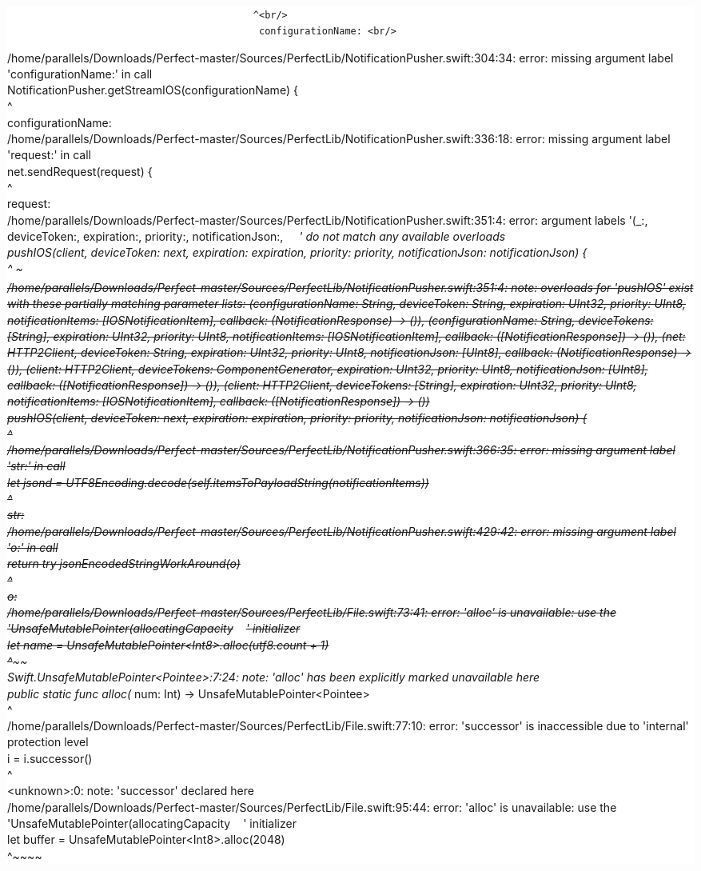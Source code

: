                                                ^<br/>
                                                configurationName: <br/>
/home/parallels/Downloads/Perfect-master/Sources/PerfectLib/NotificationPusher.swift:304:34: error: missing argument label 'configurationName:' in call<br/>
                NotificationPusher.getStreamIOS(configurationName) {<br/>
                                               ^<br/>
                                                configurationName: <br/>
/home/parallels/Downloads/Perfect-master/Sources/PerfectLib/NotificationPusher.swift:336:18: error: missing argument label 'request:' in call<br/>
                net.sendRequest(request) {<br/>
                               ^<br/>
                                request: <br/>
/home/parallels/Downloads/Perfect-master/Sources/PerfectLib/NotificationPusher.swift:351:4: error: argument labels '(_:, deviceToken:, expiration:, priority:, notificationJson:, _<img class="emoticon" src="http://jira.perfect.org:8080/images/icons/emoticons/smile.png" height="16" width="16" align="absmiddle" alt="" border="0"/>' do not match any available overloads<br/>
                        pushIOS(client, deviceToken: next, expiration: expiration, priority: priority, notificationJson: notificationJson) {<br/>
                        ^      <del><sub></del><del></sub></del><del><sub></del><del></sub></del><del><sub></del><del></sub></del><del><sub></del><del></sub></del><del><sub></del><del></sub></del><del><sub></del><del></sub></del><del><sub></del><del></sub></del><del><sub></del><del></sub></del><del><sub></del><del></sub></del><del><sub></del><del></sub></del><del><sub></del></sub>~~~<br/>
/home/parallels/Downloads/Perfect-master/Sources/PerfectLib/NotificationPusher.swift:351:4: note: overloads for 'pushIOS' exist with these partially matching parameter lists: (configurationName: String, deviceToken: String, expiration: UInt32, priority: UInt8, notificationItems: <span class="error">&#91;IOSNotificationItem&#93;</span>, callback: (NotificationResponse) -&gt; ()), (configurationName: String, deviceTokens: <span class="error">&#91;String&#93;</span>, expiration: UInt32, priority: UInt8, notificationItems: <span class="error">&#91;IOSNotificationItem&#93;</span>, callback: (<span class="error">&#91;NotificationResponse&#93;</span>) -&gt; ()), (net: HTTP2Client, deviceToken: String, expiration: UInt32, priority: UInt8, notificationJson: <span class="error">&#91;UInt8&#93;</span>, callback: (NotificationResponse) -&gt; ()), (client: HTTP2Client, deviceTokens: ComponentGenerator, expiration: UInt32, priority: UInt8, notificationJson: <span class="error">&#91;UInt8&#93;</span>, callback: (<span class="error">&#91;NotificationResponse&#93;</span>) -&gt; ()), (client: HTTP2Client, deviceTokens: <span class="error">&#91;String&#93;</span>, expiration: UInt32, priority: UInt8, notificationItems: <span class="error">&#91;IOSNotificationItem&#93;</span>, callback: (<span class="error">&#91;NotificationResponse&#93;</span>) -&gt; ())<br/>
                        pushIOS(client, deviceToken: next, expiration: expiration, priority: priority, notificationJson: notificationJson) {<br/>
                        ^<br/>
/home/parallels/Downloads/Perfect-master/Sources/PerfectLib/NotificationPusher.swift:366:35: error: missing argument label 'str:' in call<br/>
                let jsond = UTF8Encoding.decode(self.itemsToPayloadString(notificationItems))<br/>
                                                ^<br/>
                                                str: <br/>
/home/parallels/Downloads/Perfect-master/Sources/PerfectLib/NotificationPusher.swift:429:42: error: missing argument label 'o:' in call<br/>
                return try jsonEncodedStringWorkAround(o)<br/>
                                                       ^<br/>
                                                       o: <br/>
/home/parallels/Downloads/Perfect-master/Sources/PerfectLib/File.swift:73:41: error: 'alloc' is unavailable: use the 'UnsafeMutablePointer(allocatingCapacity<img class="emoticon" src="http://jira.perfect.org:8080/images/icons/emoticons/smile.png" height="16" width="16" align="absmiddle" alt="" border="0"/>' initializer<br/>
                let name = UnsafeMutablePointer&lt;Int8&gt;.alloc(utf8.count + 1)<br/>
                                                      ^~~~~<br/>
Swift.UnsafeMutablePointer&lt;Pointee&gt;:7:24: note: 'alloc' has been explicitly marked unavailable here<br/>
    public static func alloc(_ num: Int) -&gt; UnsafeMutablePointer&lt;Pointee&gt;<br/>
                       ^<br/>
/home/parallels/Downloads/Perfect-master/Sources/PerfectLib/File.swift:77:10: error: 'successor' is inaccessible due to 'internal' protection level<br/>
                        i = i.successor()<br/>
                              ^<br/>
&lt;unknown&gt;:0: note: 'successor' declared here<br/>
/home/parallels/Downloads/Perfect-master/Sources/PerfectLib/File.swift:95:44: error: 'alloc' is unavailable: use the 'UnsafeMutablePointer(allocatingCapacity<img class="emoticon" src="http://jira.perfect.org:8080/images/icons/emoticons/smile.png" height="16" width="16" align="absmiddle" alt="" border="0"/>' initializer<br/>
                        let buffer = UnsafeMutablePointer&lt;Int8&gt;.alloc(2048)<br/>
                                                                ^~~~~<br/>